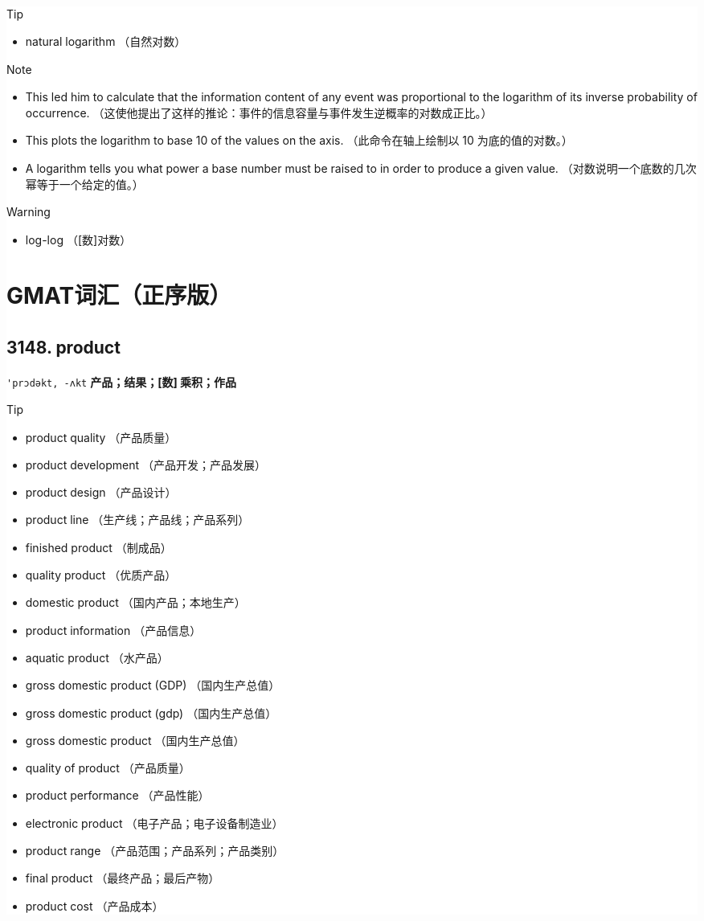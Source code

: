 > [!TIP]
>
> - natural logarithm （自然对数）
>

> [!NOTE]
>
> - This led him to calculate that the information content of any event was proportional to the logarithm of its inverse probability of occurrence. （这使他提出了这样的推论：事件的信息容量与事件发生逆概率的对数成正比。）
>
> - This plots the logarithm to base 10 of the values on the axis. （此命令在轴上绘制以 10 为底的值的对数。）
>
> - A logarithm tells you what power a base number must be raised to in order to produce a given value. （对数说明一个底数的几次幂等于一个给定的值。）
>

> [!WARNING]
>
> - log-log （[数]对数）
>

# GMAT词汇（正序版）

## 3148. product

`'prɔdəkt, -ʌkt`  **产品；结果；[数] 乘积；作品**

> [!TIP]
>
> - product quality （产品质量）
>
> - product development （产品开发；产品发展）
>
> - product design （产品设计）
>
> - product line （生产线；产品线；产品系列）
>
> - finished product （制成品）
>
> - quality product （优质产品）
>
> - domestic product （国内产品；本地生产）
>
> - product information （产品信息）
>
> - aquatic product （水产品）
>
> - gross domestic product (GDP) （国内生产总值）
>
> - gross domestic product (gdp) （国内生产总值）
>
> - gross domestic product （国内生产总值）
>
> - quality of product （产品质量）
>
> - product performance （产品性能）
>
> - electronic product （电子产品；电子设备制造业）
>
> - product range （产品范围；产品系列；产品类别）
>
> - final product （最终产品；最后产物）
>
> - product cost （产品成本）